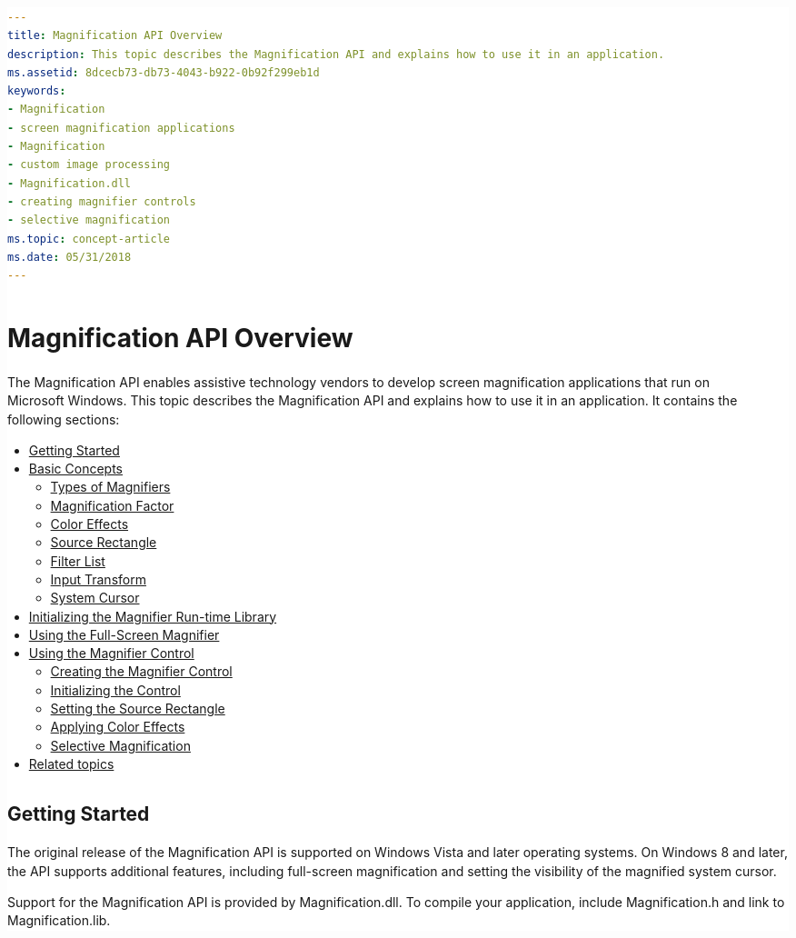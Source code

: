 ```yaml
---
title: Magnification API Overview
description: This topic describes the Magnification API and explains how to use it in an application.
ms.assetid: 8dcecb73-db73-4043-b922-0b92f299eb1d
keywords:
- Magnification
- screen magnification applications
- Magnification
- custom image processing
- Magnification.dll
- creating magnifier controls
- selective magnification
ms.topic: concept-article
ms.date: 05/31/2018
---
```


# Magnification API Overview

The Magnification API enables assistive technology vendors to develop screen magnification applications that run on Microsoft Windows. This topic describes the Magnification API and explains how to use it in an application. It contains the following sections:

- [Getting Started](#getting-started)
- [Basic Concepts](#basic-concepts)
  - [Types of Magnifiers](#types-of-magnifiers)
  - [Magnification Factor](#magnification-factor)
  - [Color Effects](#color-effects)
  - [Source Rectangle](#source-rectangle)
  - [Filter List](#filter-list)
  - [Input Transform](#input-transform)
  - [System Cursor](#system-cursor)
- [Initializing the Magnifier Run-time Library](#initializing-the-magnifier-run-time-library)
- [Using the Full-Screen Magnifier](#using-the-full-screen-magnifier)
- [Using the Magnifier Control](#using-the-magnifier-control)
  - [Creating the Magnifier Control](#creating-the-magnifier-control)
  - [Initializing the Control](#initializing-the-control)
  - [Setting the Source Rectangle](#setting-the-source-rectangle)
  - [Applying Color Effects](#applying-color-effects)
  - [Selective Magnification](#selective-magnification)
- [Related topics](#related-topics)

## Getting Started

The original release of the Magnification API is supported on Windows Vista and later operating systems. On Windows 8 and later, the API supports additional features, including full-screen magnification and setting the visibility of the magnified system cursor.

Support for the Magnification API is provided by Magnification.dll. To compile your application, include Magnification.h and link to Magnification.lib.
